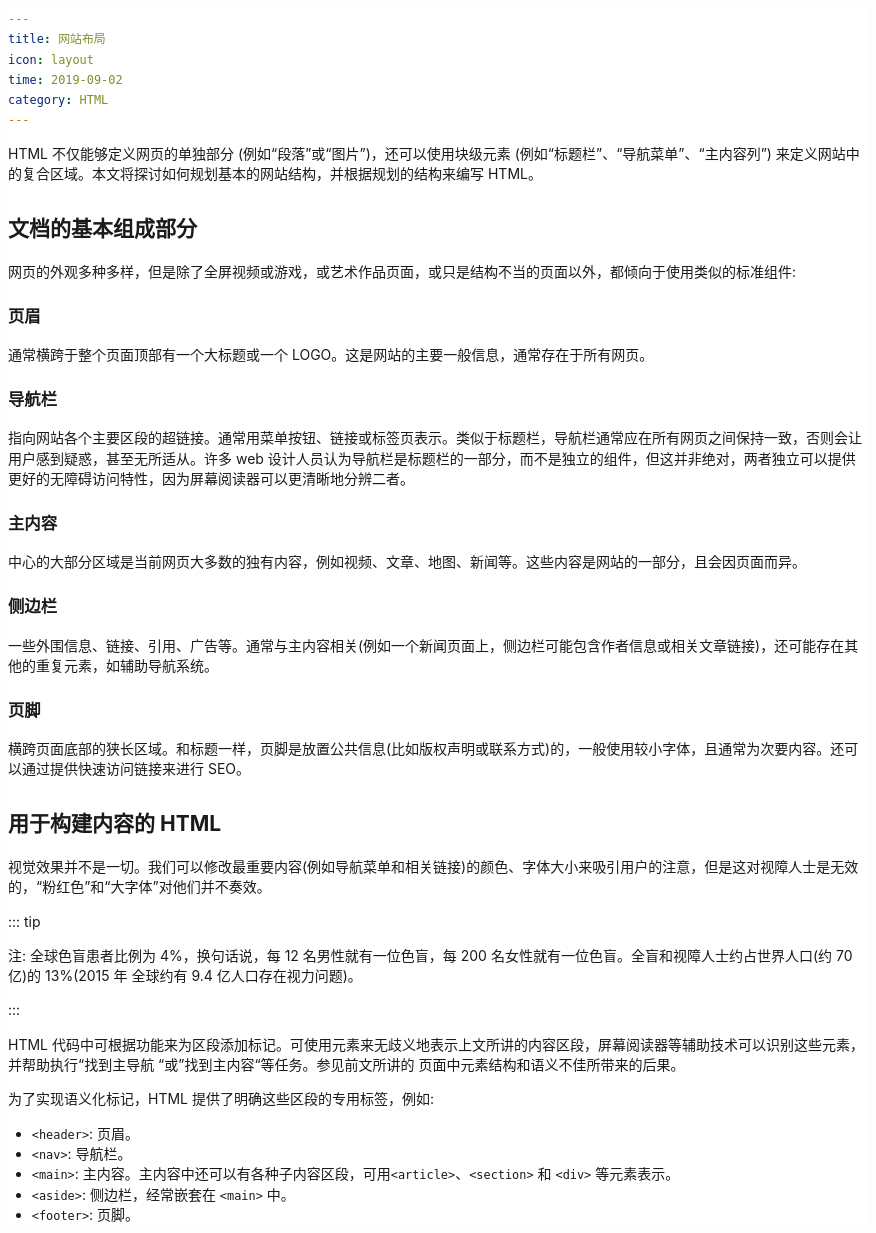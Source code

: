 ```yaml
---
title: 网站布局
icon: layout
time: 2019-09-02
category: HTML
---
```


HTML 不仅能够定义网页的单独部分 (例如“段落”或“图片”)，还可以使用块级元素 (例如“标题栏”、“导航菜单”、“主内容列”) 来定义网站中的复合区域。本文将探讨如何规划基本的网站结构，并根据规划的结构来编写 HTML。



## 文档的基本组成部分

网页的外观多种多样，但是除了全屏视频或游戏，或艺术作品页面，或只是结构不当的页面以外，都倾向于使用类似的标准组件:

### 页眉

通常横跨于整个页面顶部有一个大标题或一个 LOGO。这是网站的主要一般信息，通常存在于所有网页。

### 导航栏

指向网站各个主要区段的超链接。通常用菜单按钮、链接或标签页表示。类似于标题栏，导航栏通常应在所有网页之间保持一致，否则会让用户感到疑惑，甚至无所适从。许多 web 设计人员认为导航栏是标题栏的一部分，而不是独立的组件，但这并非绝对，两者独立可以提供更好的无障碍访问特性，因为屏幕阅读器可以更清晰地分辨二者。

### 主内容

中心的大部分区域是当前网页大多数的独有内容，例如视频、文章、地图、新闻等。这些内容是网站的一部分，且会因页面而异。

### 侧边栏

一些外围信息、链接、引用、广告等。通常与主内容相关(例如一个新闻页面上，侧边栏可能包含作者信息或相关文章链接)，还可能存在其他的重复元素，如辅助导航系统。

### 页脚

横跨页面底部的狭长区域。和标题一样，页脚是放置公共信息(比如版权声明或联系方式)的，一般使用较小字体，且通常为次要内容。还可以通过提供快速访问链接来进行 SEO。

## 用于构建内容的 HTML

视觉效果并不是一切。我们可以修改最重要内容(例如导航菜单和相关链接)的颜色、字体大小来吸引用户的注意，但是这对视障人士是无效的，“粉红色”和“大字体”对他们并不奏效。

::: tip

注: 全球色盲患者比例为 4%，换句话说，每 12 名男性就有一位色盲，每 200 名女性就有一位色盲。全盲和视障人士约占世界人口(约 70 亿)的 13%(2015 年 全球约有 9.4 亿人口存在视力问题)。

:::

HTML 代码中可根据功能来为区段添加标记。可使用元素来无歧义地表示上文所讲的内容区段，屏幕阅读器等辅助技术可以识别这些元素，并帮助执行“找到主导航 “或”找到主内容“等任务。参见前文所讲的 页面中元素结构和语义不佳所带来的后果。

为了实现语义化标记，HTML 提供了明确这些区段的专用标签，例如:

- `<header>`: 页眉。
- `<nav>`: 导航栏。
- `<main>`: 主内容。主内容中还可以有各种子内容区段，可用`<article>`、`<section>` 和 `<div>` 等元素表示。
- `<aside>`: 侧边栏，经常嵌套在 `<main>` 中。
- `<footer>`: 页脚。
